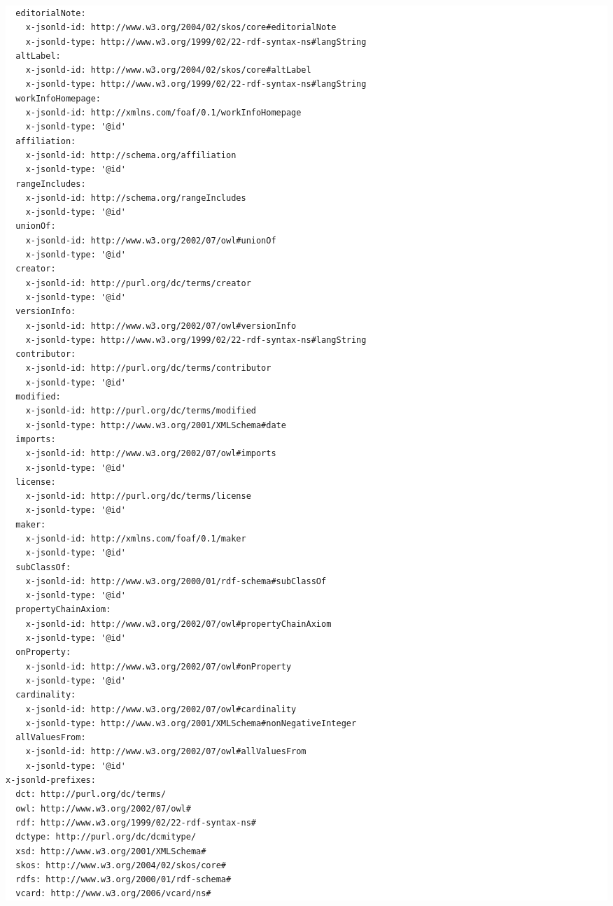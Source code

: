 ```yaml--schema
  editorialNote:
    x-jsonld-id: http://www.w3.org/2004/02/skos/core#editorialNote
    x-jsonld-type: http://www.w3.org/1999/02/22-rdf-syntax-ns#langString
  altLabel:
    x-jsonld-id: http://www.w3.org/2004/02/skos/core#altLabel
    x-jsonld-type: http://www.w3.org/1999/02/22-rdf-syntax-ns#langString
  workInfoHomepage:
    x-jsonld-id: http://xmlns.com/foaf/0.1/workInfoHomepage
    x-jsonld-type: '@id'
  affiliation:
    x-jsonld-id: http://schema.org/affiliation
    x-jsonld-type: '@id'
  rangeIncludes:
    x-jsonld-id: http://schema.org/rangeIncludes
    x-jsonld-type: '@id'
  unionOf:
    x-jsonld-id: http://www.w3.org/2002/07/owl#unionOf
    x-jsonld-type: '@id'
  creator:
    x-jsonld-id: http://purl.org/dc/terms/creator
    x-jsonld-type: '@id'
  versionInfo:
    x-jsonld-id: http://www.w3.org/2002/07/owl#versionInfo
    x-jsonld-type: http://www.w3.org/1999/02/22-rdf-syntax-ns#langString
  contributor:
    x-jsonld-id: http://purl.org/dc/terms/contributor
    x-jsonld-type: '@id'
  modified:
    x-jsonld-id: http://purl.org/dc/terms/modified
    x-jsonld-type: http://www.w3.org/2001/XMLSchema#date
  imports:
    x-jsonld-id: http://www.w3.org/2002/07/owl#imports
    x-jsonld-type: '@id'
  license:
    x-jsonld-id: http://purl.org/dc/terms/license
    x-jsonld-type: '@id'
  maker:
    x-jsonld-id: http://xmlns.com/foaf/0.1/maker
    x-jsonld-type: '@id'
  subClassOf:
    x-jsonld-id: http://www.w3.org/2000/01/rdf-schema#subClassOf
    x-jsonld-type: '@id'
  propertyChainAxiom:
    x-jsonld-id: http://www.w3.org/2002/07/owl#propertyChainAxiom
    x-jsonld-type: '@id'
  onProperty:
    x-jsonld-id: http://www.w3.org/2002/07/owl#onProperty
    x-jsonld-type: '@id'
  cardinality:
    x-jsonld-id: http://www.w3.org/2002/07/owl#cardinality
    x-jsonld-type: http://www.w3.org/2001/XMLSchema#nonNegativeInteger
  allValuesFrom:
    x-jsonld-id: http://www.w3.org/2002/07/owl#allValuesFrom
    x-jsonld-type: '@id'
x-jsonld-prefixes:
  dct: http://purl.org/dc/terms/
  owl: http://www.w3.org/2002/07/owl#
  rdf: http://www.w3.org/1999/02/22-rdf-syntax-ns#
  dctype: http://purl.org/dc/dcmitype/
  xsd: http://www.w3.org/2001/XMLSchema#
  skos: http://www.w3.org/2004/02/skos/core#
  rdfs: http://www.w3.org/2000/01/rdf-schema#
  vcard: http://www.w3.org/2006/vcard/ns#
```